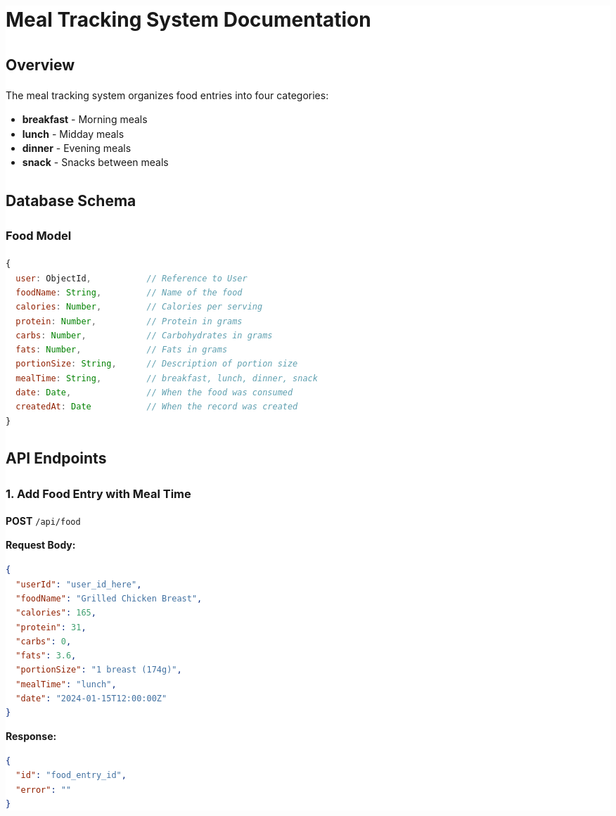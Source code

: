 # Meal Tracking System Documentation

## Overview

The meal tracking system organizes food entries into four categories:
- **breakfast** - Morning meals
- **lunch** - Midday meals  
- **dinner** - Evening meals
- **snack** - Snacks between meals

## Database Schema

### Food Model
```javascript
{
  user: ObjectId,           // Reference to User
  foodName: String,         // Name of the food
  calories: Number,         // Calories per serving
  protein: Number,          // Protein in grams
  carbs: Number,            // Carbohydrates in grams
  fats: Number,             // Fats in grams
  portionSize: String,      // Description of portion size
  mealTime: String,         // breakfast, lunch, dinner, snack
  date: Date,               // When the food was consumed
  createdAt: Date           // When the record was created
}
```

## API Endpoints

### 1. Add Food Entry with Meal Time

**POST** `/api/food`

**Request Body:**
```json
{
  "userId": "user_id_here",
  "foodName": "Grilled Chicken Breast",
  "calories": 165,
  "protein": 31,
  "carbs": 0,
  "fats": 3.6,
  "portionSize": "1 breast (174g)",
  "mealTime": "lunch",
  "date": "2024-01-15T12:00:00Z"
}
```

**Response:**
```json
{
  "id": "food_entry_id",
  "error": ""
}
```

